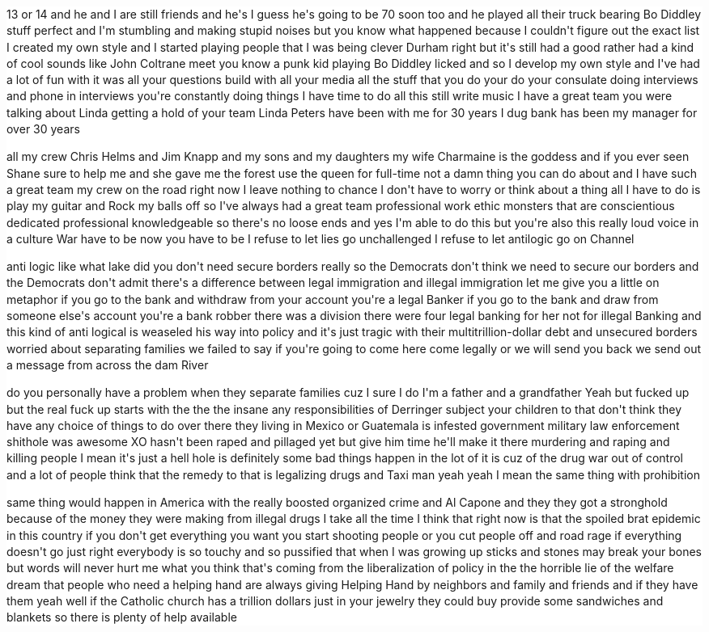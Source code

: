 <timemark seconds="4475" />

13 or 14 and he and I are still friends and he's I guess he's going to be 70 soon too and he played all their truck bearing Bo Diddley stuff perfect and I'm stumbling and making stupid noises but you know what happened because I couldn't figure out the exact list I created my own style and I started playing people that I was being clever Durham right but it's still had a good rather had a kind of cool sounds like John Coltrane meet you know a punk kid playing Bo Diddley licked and so I develop my own style and I've had a lot of fun with it was all your questions build with all your media all the stuff that you do your do your consulate doing interviews and phone in interviews you're constantly doing things I have time to do all this still write music I have a great team you were talking about Linda getting a hold of your team Linda Peters have been with me for 30 years I dug bank has been my manager for over 30 years

<timemark seconds="4535" />

all my crew Chris Helms and Jim Knapp and my sons and my daughters my wife Charmaine is the goddess and if you ever seen Shane sure to help me and she gave me the forest use the queen for full-time not a damn thing you can do about and I have such a great team my crew on the road right now I leave nothing to chance I don't have to worry or think about a thing all I have to do is play my guitar and Rock my balls off so I've always had a great team professional work ethic monsters that are conscientious dedicated professional knowledgeable so there's no loose ends and yes I'm able to do this but you're also this really loud voice in a culture War have to be now you have to be I refuse to let lies go unchallenged I refuse to let antilogic go on Channel

<timemark seconds="4595" />

anti logic like what lake did you don't need secure borders really so the Democrats don't think we need to secure our borders and the Democrats don't admit there's a difference between legal immigration and illegal immigration let me give you a little on metaphor if you go to the bank and withdraw from your account you're a legal Banker if you go to the bank and draw from someone else's account you're a bank robber there was a division there were four legal banking for her not for illegal Banking and this kind of anti logical is weaseled his way into policy and it's just tragic with their multitrillion-dollar debt and unsecured borders worried about separating families we failed to say if you're going to come here come legally or we will send you back we send out a message from across the dam River

<timemark seconds="4645" />

do you personally have a problem when they separate families cuz I sure I do I'm a father and a grandfather Yeah but fucked up but the real fuck up starts with the the the insane any responsibilities of Derringer subject your children to that don't think they have any choice of things to do over there they living in Mexico or Guatemala is infested government military law enforcement shithole was awesome XO hasn't been raped and pillaged yet but give him time he'll make it there murdering and raping and killing people I mean it's just a hell hole is definitely some bad things happen in the lot of it is cuz of the drug war out of control and a lot of people think that the remedy to that is legalizing drugs and Taxi man yeah yeah I mean the same thing with prohibition

<timemark seconds="4705" />

same thing would happen in America with the really boosted organized crime and Al Capone and they they got a stronghold because of the money they were making from illegal drugs I take all the time I think that right now is that the spoiled brat epidemic in this country if you don't get everything you want you start shooting people or you cut people off and road rage if everything doesn't go just right everybody is so touchy and so pussified that when I was growing up sticks and stones may break your bones but words will never hurt me what you think that's coming from the liberalization of policy in the the horrible lie of the welfare dream that people who need a helping hand are always giving Helping Hand by neighbors and family and friends and if they have them yeah well if the Catholic church has a trillion dollars just in your jewelry they could buy provide some sandwiches and blankets so there is plenty of help available
